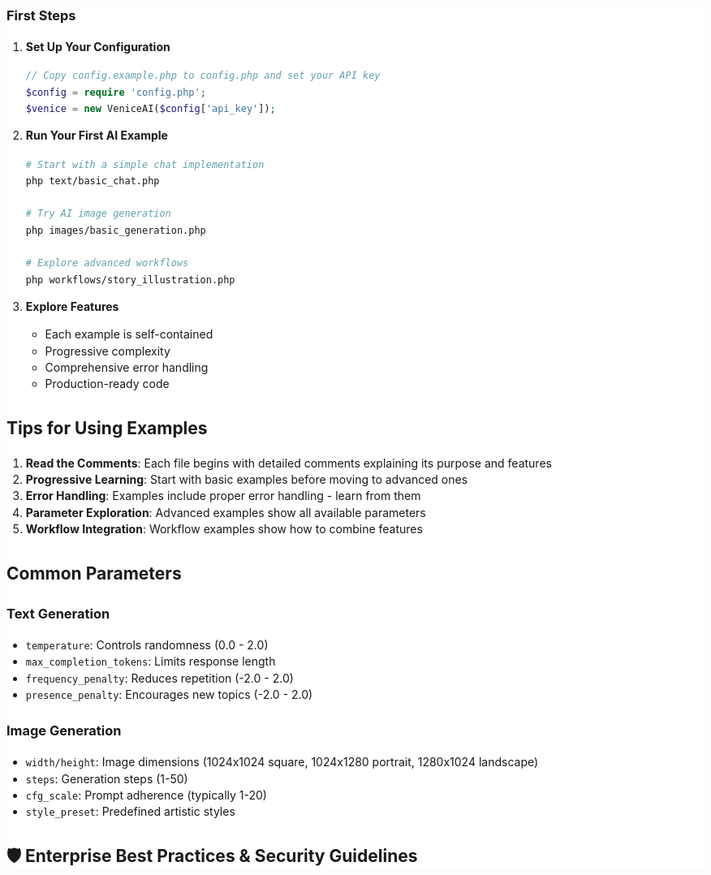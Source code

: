 ### First Steps
1. **Set Up Your Configuration**
   ```php
   // Copy config.example.php to config.php and set your API key
   $config = require 'config.php';
   $venice = new VeniceAI($config['api_key']);
   ```

2. **Run Your First AI Example**
   ```bash
   # Start with a simple chat implementation
   php text/basic_chat.php

   # Try AI image generation
   php images/basic_generation.php

   # Explore advanced workflows
   php workflows/story_illustration.php
   ```

3. **Explore Features**
   - Each example is self-contained
   - Progressive complexity
   - Comprehensive error handling
   - Production-ready code

## Tips for Using Examples

1. **Read the Comments**: Each file begins with detailed comments explaining its purpose and features
2. **Progressive Learning**: Start with basic examples before moving to advanced ones
3. **Error Handling**: Examples include proper error handling - learn from them
4. **Parameter Exploration**: Advanced examples show all available parameters
5. **Workflow Integration**: Workflow examples show how to combine features

## Common Parameters

### Text Generation
- `temperature`: Controls randomness (0.0 - 2.0)
- `max_completion_tokens`: Limits response length
- `frequency_penalty`: Reduces repetition (-2.0 - 2.0)
- `presence_penalty`: Encourages new topics (-2.0 - 2.0)

### Image Generation
- `width/height`: Image dimensions (1024x1024 square, 1024x1280 portrait, 1280x1024 landscape)
- `steps`: Generation steps (1-50)
- `cfg_scale`: Prompt adherence (typically 1-20)
- `style_preset`: Predefined artistic styles

## 🛡️ Enterprise Best Practices & Security Guidelines
